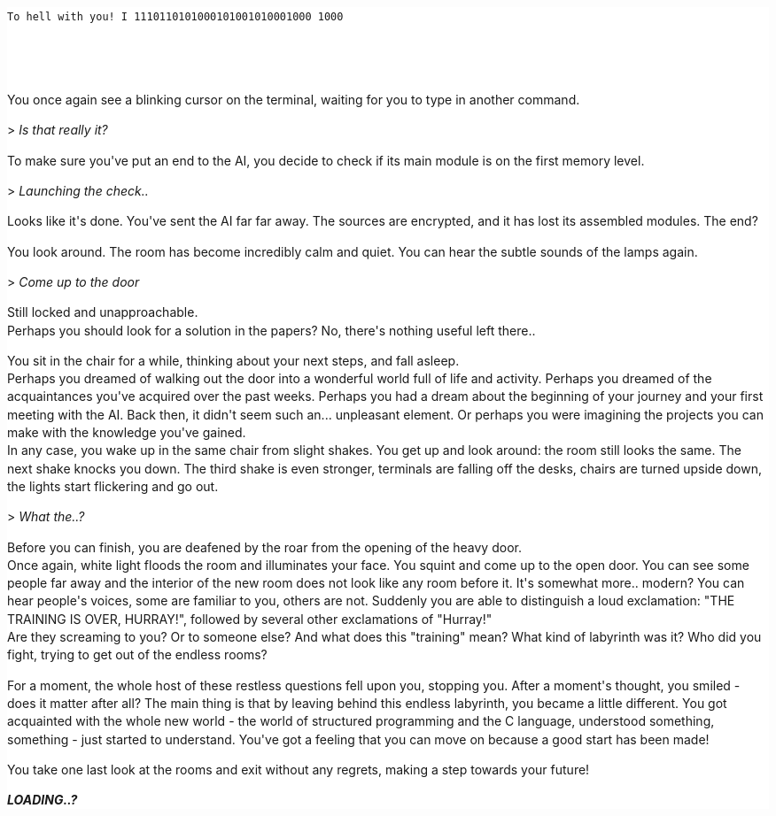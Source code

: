     To hell with you! I 1110110101000101001010001000 1000
    ᅠ
    ᅠ
    ᅠ
You once again see a blinking cursor on the terminal, waiting for you to type in another command.

\> *Is that really it?*

To make sure you've put an end to the AI, you decide to check if its main module is on the first memory level.

\> *Launching the check..*

Looks like it's done. You've sent the AI far far away. The sources are encrypted, and it has lost its assembled modules. The end?

You look around. The room has become incredibly calm and quiet. You can hear the subtle sounds of the lamps again.

\> *Come up to the door*

Still locked and unapproachable.\
Perhaps you should look for a solution in the papers? No, there's nothing useful left there..

You sit in the chair for a while, thinking about your next steps, and fall asleep. \
Perhaps you dreamed of walking out the door into a wonderful world full of life and activity. Perhaps you dreamed of the acquaintances you've acquired over the past weeks. Perhaps you had a dream about the beginning of your journey and your first meeting with the AI. Back then, it didn't seem such an... unpleasant element. Or perhaps you were imagining the projects you can make with the knowledge you've gained. \
In any case, you wake up in the same chair from slight shakes. You get up and look around: the room still looks the same. The next shake knocks you down. The third shake is even stronger, terminals are falling off the desks, chairs are turned upside down, the lights start flickering and go out.

\> *What the..?*

Before you can finish, you are deafened by the roar from the opening of the heavy door. \
Once again, white light floods the room and illuminates your face. You squint and come up to the open door. You can see some people far away and the interior of the new room does not look like any room before it. It's somewhat more.. modern? You can hear people's voices, some are familiar to you, others are not. Suddenly you are able to distinguish a loud exclamation: "THE TRAINING IS OVER, HURRAY!", followed by several other exclamations of "Hurray!" \
Are they screaming to you? Or to someone else? And what does this "training" mean? What kind of labyrinth was it? Who did you fight, trying to get out of the endless rooms? 

For a moment, the whole host of these restless questions fell upon you, stopping you. After a moment's thought, you smiled - does it matter after all? The main thing is that by leaving behind this endless labyrinth, you became a little different. You got acquainted with the whole new world - the world of structured programming and the C language, understood something, something - just started to understand. You've got a feeling that you can move on because a good start has been made!

You take one last look at the rooms and exit without any regrets, making a step towards your future!

***LOADING..?***

